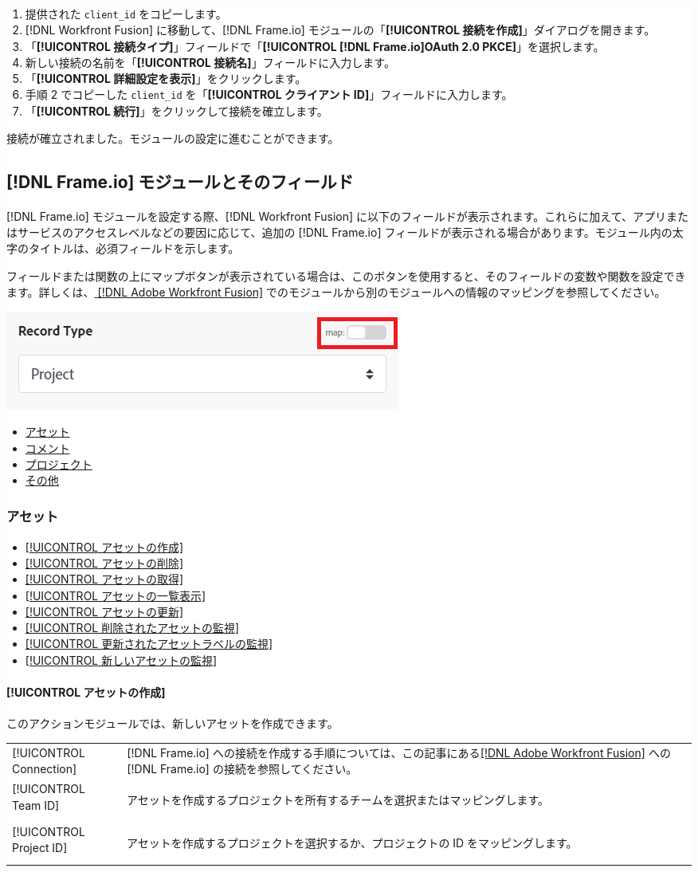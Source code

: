 
1. 提供された `client_id` をコピーします。
1. [!DNL Workfront Fusion] に移動して、[!DNL Frame.io] モジュールの「**[!UICONTROL 接続を作成]**」ダイアログを開きます。
1. 「**[!UICONTROL 接続タイプ]**」フィールドで「**[!UICONTROL [!DNL Frame.io]OAuth 2.0 PKCE]**」を選択します。
1. 新しい接続の名前を「**[!UICONTROL 接続名]**」フィールドに入力します。
1. 「**[!UICONTROL 詳細設定を表示]**」をクリックします。
1. 手順 2 でコピーした `client_id` を「**[!UICONTROL クライアント ID]**」フィールドに入力します。
1. 「**[!UICONTROL 続行]**」をクリックして接続を確立します。

接続が確立されました。モジュールの設定に進むことができます。

## [!DNL Frame.io] モジュールとそのフィールド

[!DNL Frame.io] モジュールを設定する際、[!DNL Workfront Fusion] に以下のフィールドが表示されます。これらに加えて、アプリまたはサービスのアクセスレベルなどの要因に応じて、追加の [!DNL Frame.io] フィールドが表示される場合があります。モジュール内の太字のタイトルは、必須フィールドを示します。

フィールドまたは関数の上にマップボタンが表示されている場合は、このボタンを使用すると、そのフィールドの変数や関数を設定できます。詳しくは、[ [!DNL Adobe Workfront Fusion]](../../workfront-fusion/mapping/map-information-between-modules.md) でのモジュールから別のモジュールへの情報のマッピングを参照してください。

![](assets/map-toggle-350x74.png)

* [アセット](#assets)
* [コメント](#comments)
* [プロジェクト](#projects)
* [その他](#other)

### アセット

* [[!UICONTROL アセットの作成]](#create-an-asset)
* [[!UICONTROL アセットの削除]](#delete-an-asset)
* [[!UICONTROL アセットの取得]](#get-an-asset)
* [[!UICONTROL アセットの一覧表示]](#list-assets)
* [[!UICONTROL アセットの更新]](#update-an-asset)
* [[!UICONTROL 削除されたアセットの監視]](#watch-asset-deleted)
* [[!UICONTROL 更新されたアセットラベルの監視]](#watch-asset-label-updated)
* [[!UICONTROL 新しいアセットの監視]](#watch-new-asset)

#### [!UICONTROL アセットの作成]

このアクションモジュールでは、新しいアセットを作成できます。

<table style="table-layout:auto"> 
 <col> 
 <col> 
 <tbody> 
  <tr> 
   <td role="rowheader">[!UICONTROL Connection] </td> 
   <td>[!DNL Frame.io] への接続を作成する手順については、この記事にある<a href="#connect-frame-io-to-adobe-workfront-fusion" class="MCXref xref">[!DNL Adobe Workfront Fusion]</a> への [!DNL Frame.io] の接続を参照してください。</td> 
  </tr> 
  <tr> 
   <td role="rowheader">[!UICONTROL Team ID] </td> 
   <td> <p>アセットを作成するプロジェクトを所有するチームを選択またはマッピングします。</p> </td> 
  </tr> 
  <tr> 
   <td role="rowheader">[!UICONTROL Project ID] </td> 
   <td> <p>アセットを作成するプロジェクトを選択するか、プロジェクトの ID をマッピングします。</p> </td> 
  </tr> 
  <tr> 